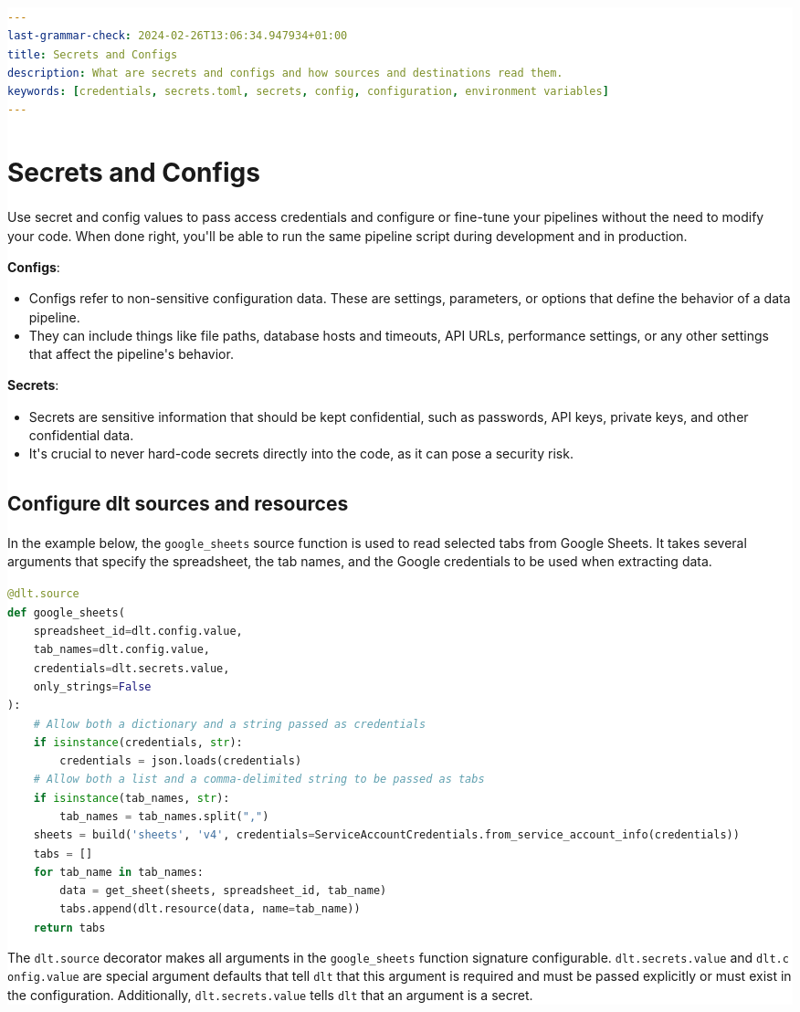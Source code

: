 ```yaml
---
last-grammar-check: 2024-02-26T13:06:34.947934+01:00
title: Secrets and Configs
description: What are secrets and configs and how sources and destinations read them.
keywords: [credentials, secrets.toml, secrets, config, configuration, environment variables]
---
```


# Secrets and Configs

Use secret and config values to pass access credentials and configure or fine-tune your pipelines without the need to modify your code.
When done right, you'll be able to run the same pipeline script during development and in production.

**Configs**:

- Configs refer to non-sensitive configuration data. These are settings, parameters, or options that define the behavior of a data pipeline.
- They can include things like file paths, database hosts and timeouts, API URLs, performance settings, or any other settings that affect the pipeline's behavior.

**Secrets**:

- Secrets are sensitive information that should be kept confidential, such as passwords, API keys, private keys, and other confidential data.
- It's crucial to never hard-code secrets directly into the code, as it can pose a security risk.

## Configure dlt sources and resources

In the example below, the `google_sheets` source function is used to read selected tabs from Google Sheets.
It takes several arguments that specify the spreadsheet, the tab names, and the Google credentials to be used when extracting data.

```python
@dlt.source
def google_sheets(
    spreadsheet_id=dlt.config.value,
    tab_names=dlt.config.value,
    credentials=dlt.secrets.value,
    only_strings=False
):
    # Allow both a dictionary and a string passed as credentials
    if isinstance(credentials, str):
        credentials = json.loads(credentials)
    # Allow both a list and a comma-delimited string to be passed as tabs
    if isinstance(tab_names, str):
        tab_names = tab_names.split(",")
    sheets = build('sheets', 'v4', credentials=ServiceAccountCredentials.from_service_account_info(credentials))
    tabs = []
    for tab_name in tab_names:
        data = get_sheet(sheets, spreadsheet_id, tab_name)
        tabs.append(dlt.resource(data, name=tab_name))
    return tabs
```
The `dlt.source` decorator makes all arguments in the `google_sheets` function signature configurable.
`dlt.secrets.value` and `dlt.config.value` are special argument defaults that tell `dlt` that this
argument is required and must be passed explicitly or must exist in the configuration. Additionally,
`dlt.secrets.value` tells `dlt` that an argument is a secret.
